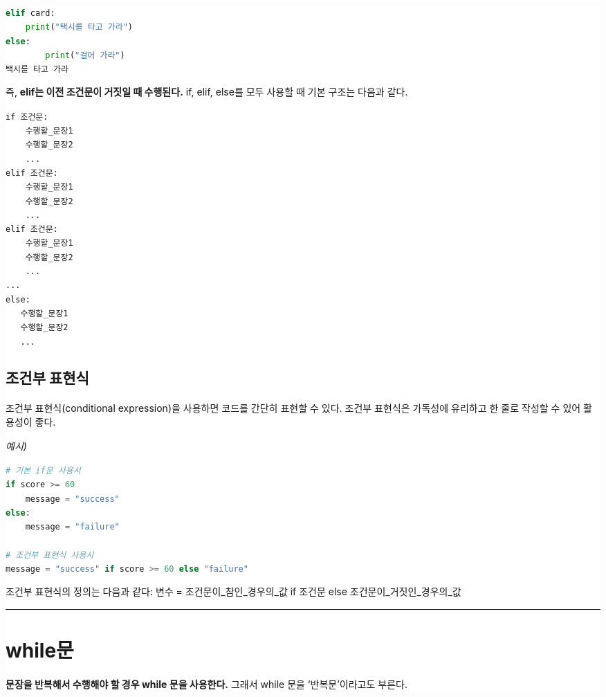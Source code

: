 ```python
elif card:
    print("택시를 타고 가라")
else:
        print("걸어 가라")
택시를 타고 가라 
```

즉, **elif는 이전 조건문이 거짓일 때 수행된다.** if, elif, else를 모두 사용할 때 기본 구조는 다음과 같다.
```
if 조건문:
    수행할_문장1 
    수행할_문장2
    ...
elif 조건문:
    수행할_문장1
    수행할_문장2
    ...
elif 조건문:
    수행할_문장1
    수행할_문장2
    ...
...
else:
   수행할_문장1
   수행할_문장2
   ... 
```

## 조건부 표현식

조건부 표현식(conditional expression)을 사용하면 코드를 간단히 표현할 수 있다. 조건부 표현식은 가독성에 유리하고 한 줄로 작성할 수 있어 활용성이 좋다.

*예시)*
```python
# 기본 if문 사용시
if score >= 60
    message = "success"
else:
    message = "failure"

# 조건부 표현식 사용시
message = "success" if score >= 60 else "failure"
```
조건부 표현식의 정의는 다음과 같다:
변수 = 조건문이_참인_경우의_값 if 조건문 else 조건문이_거짓인_경우의_값

---

# while문

**문장을 반복해서 수행해야 할 경우 while 문을 사용한다.** 그래서 while 문을 ‘반복문’이라고도 부른다.
